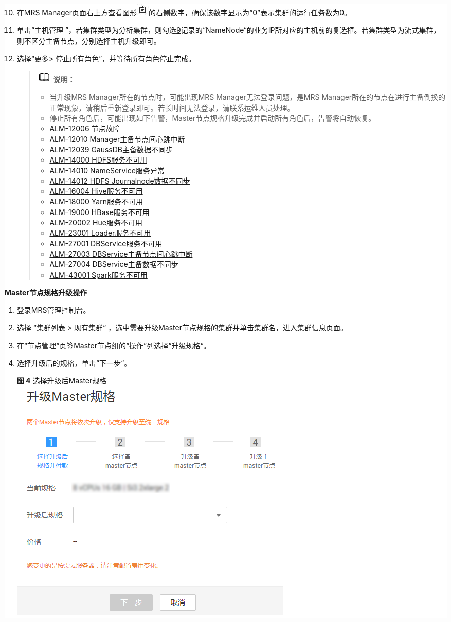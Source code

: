 10. 在MRS Manager页面右上方查看图形![](figures/icon_mrs_tasknum.jpg)的右侧数字，确保该数字显示为“0”表示集群的运行任务数为0。
11. 单击“主机管理 ”，若集群类型为分析集群，则勾选[9](#li3448141413114)记录的“NameNode“的业务IP所对应的主机前的复选框。若集群类型为流式集群，则不区分主备节点，分别选择主机升级即可。
12. <a name="li12169193211415"></a>选择“更多\> 停止所有角色”，并等待所有角色停止完成。

    >![](public_sys-resources/icon-note.gif) **说明：**   
    >-   当升级MRS Manager所在的节点时，可能出现MRS Manager无法登录问题，是MRS Manager所在的节点在进行主备倒换的正常现象，请稍后重新登录即可。若长时间无法登录，请联系运维人员处理。  
    >-   停止所有角色后，可能出现如下告警，Master节点规格升级完成并启动所有角色后，告警将自动恢复。  
    >    -   [ALM-12006 节点故障](ALM-12006-节点故障.md)  
    >    -   [ALM-12010 Manager主备节点间心跳中断](ALM-12010-Manager主备节点间心跳中断.md)  
    >    -   [ALM-12039 GaussDB主备数据不同步](ALM-12039-GaussDB主备数据不同步.md)  
    >    -   [ALM-14000 HDFS服务不可用](ALM-14000-HDFS服务不可用.md)  
    >    -   [ALM-14010 NameService服务异常](ALM-14010-NameService服务异常.md)  
    >    -   [ALM-14012 HDFS Journalnode数据不同步](ALM-14012-HDFS-Journalnode数据不同步.md)  
    >    -   [ALM-16004 Hive服务不可用](ALM-16004-Hive服务不可用.md)  
    >    -   [ALM-18000 Yarn服务不可用](ALM-18000-Yarn服务不可用.md)  
    >    -   [ALM-19000 HBase服务不可用](ALM-19000-HBase服务不可用.md)  
    >    -   [ALM-20002 Hue服务不可用](ALM-20002-Hue服务不可用.md)  
    >    -   [ALM-23001 Loader服务不可用](ALM-23001-Loader服务不可用.md)  
    >    -   [ALM-27001 DBService服务不可用](ALM-27001-DBService服务不可用.md)  
    >    -   [ALM-27003 DBService主备节点间心跳中断](ALM-27003-DBService主备节点间心跳中断.md)  
    >    -   [ALM-27004 DBService主备数据不同步](ALM-27004-DBService主备数据不同步.md)  
    >    -   [ALM-43001 Spark服务不可用](ALM-43001-Spark服务不可用.md)  


**Master节点规格升级操作**

1.  登录MRS管理控制台。
2.  选择  “集群列表  \>  现有集群“  ，选中需要升级Master节点规格的集群并单击集群名，进入集群信息页面。
3.  在“节点管理“页签Master节点组的“操作”列选择“升级规格“。
4.  选择升级后的规格，单击“下一步“。

    **图 4**  选择升级后Master规格<a name="fig138415522612"></a>  
    ![](figures/选择升级后Master规格.png "选择升级后Master规格")
